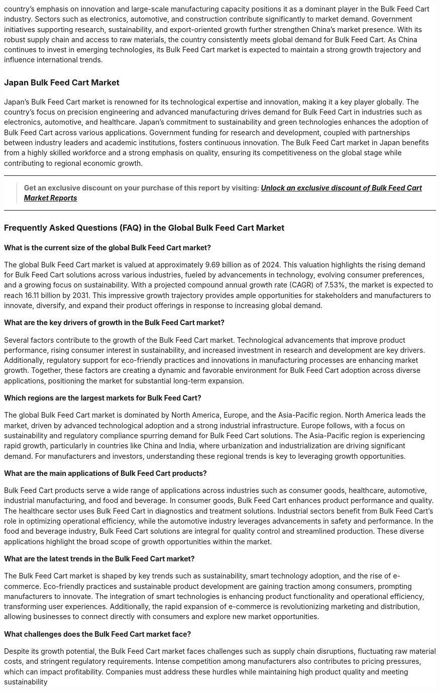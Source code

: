 country&rsquo;s emphasis on innovation and large-scale manufacturing capacity positions it as a dominant player in the Bulk Feed Cart industry. Sectors such as electronics, automotive, and construction contribute significantly to market demand. Government initiatives supporting research, sustainability, and export-oriented growth further strengthen China&rsquo;s market presence. With its robust supply chain and access to raw materials, the country consistently meets global demand for Bulk Feed Cart. As China continues to invest in emerging technologies, its Bulk Feed Cart market is expected to maintain a strong growth trajectory and influence international trends.</p><h3>Japan Bulk Feed Cart Market</h3><p>Japan&rsquo;s Bulk Feed Cart market is renowned for its technological expertise and innovation, making it a key player globally. The country&rsquo;s focus on precision engineering and advanced manufacturing drives demand for Bulk Feed Cart in industries such as electronics, automotive, and healthcare. Japan&rsquo;s commitment to sustainability and green technologies enhances the adoption of Bulk Feed Cart across various applications. Government funding for research and development, coupled with partnerships between industry leaders and academic institutions, fosters continuous innovation. The Bulk Feed Cart market in Japan benefits from a highly skilled workforce and a strong emphasis on quality, ensuring its competitiveness on the global stage while contributing to regional economic growth.</p><hr /><blockquote><p><strong>Get an exclusive discount on your purchase of this report by visiting: <em><a href="://marketresearchpulse.com/ask-for-discount/96543?utm_source=Github&amp;utm_medium=0114">Unlock an exclusive discount of Bulk Feed Cart Market Reports</a></em>&nbsp;</strong></p></blockquote><hr /><h3>Frequently Asked Questions (FAQ) in the Global Bulk Feed Cart Market</h3><p><strong>What is the current size of the global Bulk Feed Cart market?</strong></p><p>The global Bulk Feed Cart market is valued at approximately 9.69 billion as of 2024. This valuation highlights the rising demand for Bulk Feed Cart solutions across various industries, fueled by advancements in technology, evolving consumer preferences, and a growing focus on sustainability. With a projected compound annual growth rate (CAGR) of 7.53%, the market is expected to reach 16.11 billion by 2031. This impressive growth trajectory provides ample opportunities for stakeholders and manufacturers to innovate, diversify, and expand their product offerings in response to increasing global demand.</p><p><strong>What are the key drivers of growth in the Bulk Feed Cart market?</strong></p><p>Several factors contribute to the growth of the Bulk Feed Cart market. Technological advancements that improve product performance, rising consumer interest in sustainability, and increased investment in research and development are key drivers. Additionally, regulatory support for eco-friendly practices and innovations in manufacturing processes are enhancing market growth. Together, these factors are creating a dynamic and favorable environment for Bulk Feed Cart adoption across diverse applications, positioning the market for substantial long-term expansion.</p><p><strong>Which regions are the largest markets for Bulk Feed Cart?</strong></p><p>The global Bulk Feed Cart market is dominated by North America, Europe, and the Asia-Pacific region. North America leads the market, driven by advanced technological adoption and a strong industrial infrastructure. Europe follows, with a focus on sustainability and regulatory compliance spurring demand for Bulk Feed Cart solutions. The Asia-Pacific region is experiencing rapid growth, particularly in countries like China and India, where urbanization and industrialization are driving significant demand. For manufacturers and investors, understanding these regional trends is key to leveraging growth opportunities.</p><p><strong>What are the main applications of Bulk Feed Cart products?</strong></p><p>Bulk Feed Cart products serve a wide range of applications across industries such as consumer goods, healthcare, automotive, industrial manufacturing, and food and beverage. In consumer goods, Bulk Feed Cart enhances product performance and quality. The healthcare sector uses Bulk Feed Cart in diagnostics and treatment solutions. Industrial sectors benefit from Bulk Feed Cart&rsquo;s role in optimizing operational efficiency, while the automotive industry leverages advancements in safety and performance. In the food and beverage industry, Bulk Feed Cart solutions are integral for quality control and streamlined production. These diverse applications highlight the broad scope of growth opportunities within the market.</p><p><strong>What are the latest trends in the Bulk Feed Cart market?</strong></p><p>The Bulk Feed Cart market is shaped by key trends such as sustainability, smart technology adoption, and the rise of e-commerce. Eco-friendly practices and sustainable product development are gaining traction among consumers, prompting manufacturers to innovate. The integration of smart technologies is enhancing product functionality and operational efficiency, transforming user experiences. Additionally, the rapid expansion of e-commerce is revolutionizing marketing and distribution, allowing businesses to connect directly with consumers and explore new market opportunities.</p><p><strong>What challenges does the Bulk Feed Cart market face?</strong></p><p>Despite its growth potential, the Bulk Feed Cart market faces challenges such as supply chain disruptions, fluctuating raw material costs, and stringent regulatory requirements. Intense competition among manufacturers also contributes to pricing pressures, which can impact profitability. Companies must address these hurdles while maintaining high product quality and meeting sustainability